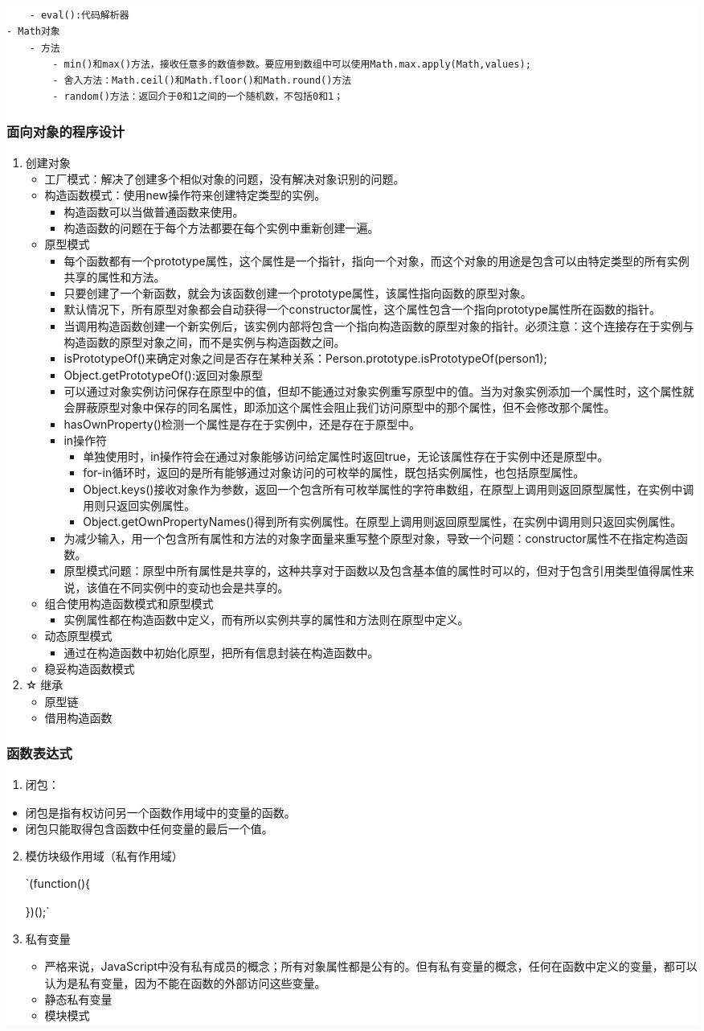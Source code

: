         - eval():代码解析器
    - Math对象
        - 方法
            - min()和max()方法，接收任意多的数值参数。要应用到数组中可以使用Math.max.apply(Math,values);
            - 舍入方法：Math.ceil()和Math.floor()和Math.round()方法
            - random()方法：返回介于0和1之间的一个随机数，不包括0和1；

### 面向对象的程序设计 ###
1. 创建对象
    - 工厂模式：解决了创建多个相似对象的问题，没有解决对象识别的问题。
    - 构造函数模式：使用new操作符来创建特定类型的实例。
        - 构造函数可以当做普通函数来使用。
        - 构造函数的问题在于每个方法都要在每个实例中重新创建一遍。
    - 原型模式
        - 每个函数都有一个prototype属性，这个属性是一个指针，指向一个对象，而这个对象的用途是包含可以由特定类型的所有实例共享的属性和方法。
        - 只要创建了一个新函数，就会为该函数创建一个prototype属性，该属性指向函数的原型对象。
        - 默认情况下，所有原型对象都会自动获得一个constructor属性，这个属性包含一个指向prototype属性所在函数的指针。
        - 当调用构造函数创建一个新实例后，该实例内部将包含一个指向构造函数的原型对象的指针。必须注意：这个连接存在于实例与构造函数的原型对象之间，而不是实例与构造函数之间。
        - isPrototypeOf()来确定对象之间是否存在某种关系：Person.prototype.isPrototypeOf(person1);
        - Object.getPrototypeOf():返回对象原型
        - 可以通过对象实例访问保存在原型中的值，但却不能通过对象实例重写原型中的值。当为对象实例添加一个属性时，这个属性就会屏蔽原型对象中保存的同名属性，即添加这个属性会阻止我们访问原型中的那个属性，但不会修改那个属性。
        - hasOwnProperty()检测一个属性是存在于实例中，还是存在于原型中。
        - in操作符
            - 单独使用时，in操作符会在通过对象能够访问给定属性时返回true，无论该属性存在于实例中还是原型中。
            - for-in循环时，返回的是所有能够通过对象访问的可枚举的属性，既包括实例属性，也包括原型属性。
            - Object.keys()接收对象作为参数，返回一个包含所有可枚举属性的字符串数组，在原型上调用则返回原型属性，在实例中调用则只返回实例属性。
            - Object.getOwnPropertyNames()得到所有实例属性。在原型上调用则返回原型属性，在实例中调用则只返回实例属性。
        - 为减少输入，用一个包含所有属性和方法的对象字面量来重写整个原型对象，导致一个问题：constructor属性不在指定构造函数。
        - 原型模式问题：原型中所有属性是共享的，这种共享对于函数以及包含基本值的属性时可以的，但对于包含引用类型值得属性来说，该值在不同实例中的变动也会是共享的。
    - 组合使用构造函数模式和原型模式
        - 实例属性都在构造函数中定义，而有所以实例共享的属性和方法则在原型中定义。
    - 动态原型模式
        - 通过在构造函数中初始化原型，把所有信息封装在构造函数中。
    - 稳妥构造函数模式
2. ☆ 继承             
    - 原型链 
    - 借用构造函数

### 函数表达式 ###
1. 闭包：
 - 闭包是指有权访问另一个函数作用域中的变量的函数。
 - 闭包只能取得包含函数中任何变量的最后一个值。  
2. 模仿块级作用域（私有作用域）
    
    `(function(){
        
    })();`

3. 私有变量
    - 严格来说，JavaScript中没有私有成员的概念；所有对象属性都是公有的。但有私有变量的概念，任何在函数中定义的变量，都可以认为是私有变量，因为不能在函数的外部访问这些变量。
    - 静态私有变量
    - 模块模式
    
